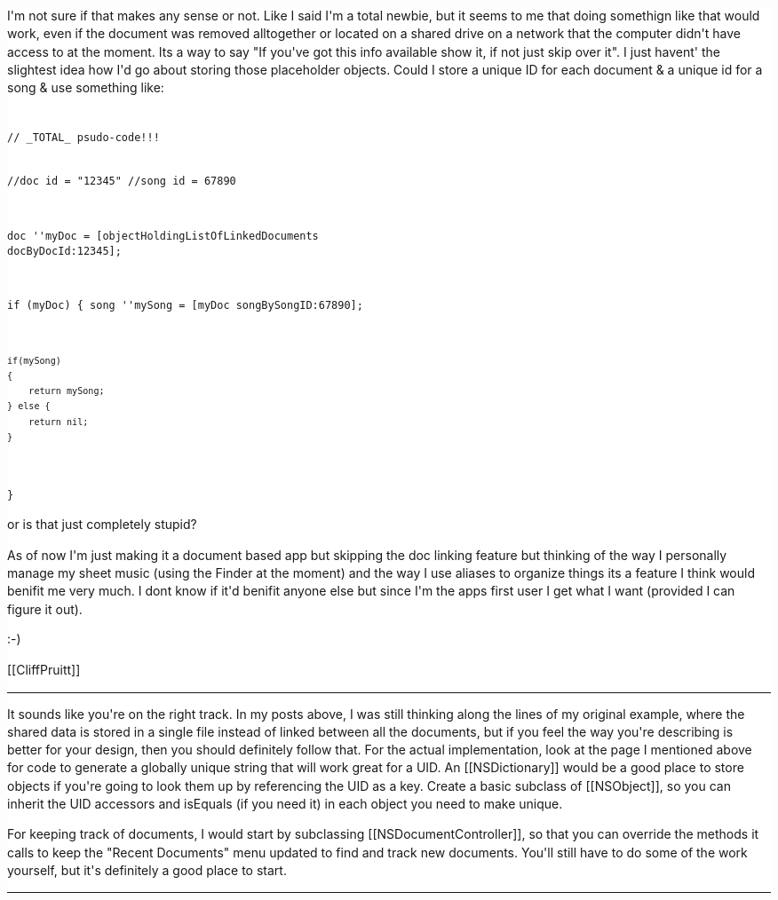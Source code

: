 
I'm not sure if that makes any sense or not.  Like I said I'm a total newbie, but it seems to me that doing somethign like that would work, even if the document was removed alltogether or located on a shared drive on a network that the computer didn't have access to at the moment.  Its a way to say "If you've got this info available show it, if not just skip over it".  I just havent' the slightest idea how I'd go about storing those placeholder objects. Could I store a unique ID for each document & a unique id for a song & use something like:

<code>
// _TOTAL_ psudo-code!!!

//doc id = "12345"
//song id = 67890

doc ''myDoc = [objectHoldingListOfLinkedDocuments docByDocId:12345];

if (myDoc)
{
	song ''mySong = [myDoc songBySongID:67890];

	if(mySong)
	{
		return mySong;
	} else {
		return nil;
	}
}
</code>

or is that just completely stupid?

As of now I'm just making it a document based app but skipping the doc linking feature but thinking of the way I personally manage my sheet music (using the Finder at the moment) and the way I use aliases to organize things its a feature I think would benifit me very much.  I dont know if it'd benifit anyone else but since I'm the apps first user I get what I want (provided I can figure it out).

:-)

[[CliffPruitt]]

----

It sounds like you're on the right track. In my posts above, I was still thinking along the lines of my original example, where the shared data is stored in a single file instead of linked between all the documents, but if you feel the way you're describing is better for your design, then you should definitely follow that. For the actual implementation, look at the page I mentioned above for code to generate a globally unique string that will work great for a UID. An [[NSDictionary]] would be a good place to store objects if you're going to look them up by referencing the UID as a key. Create a basic subclass of [[NSObject]], so you can inherit the UID accessors and isEquals (if you need it) in each object you need to make unique.

For keeping track of documents, I would start by  subclassing [[NSDocumentController]], so that you can override the methods it calls to keep the "Recent Documents" menu updated to find and track new documents. You'll still have to do some of the work yourself, but it's definitely a good place to start.

----
